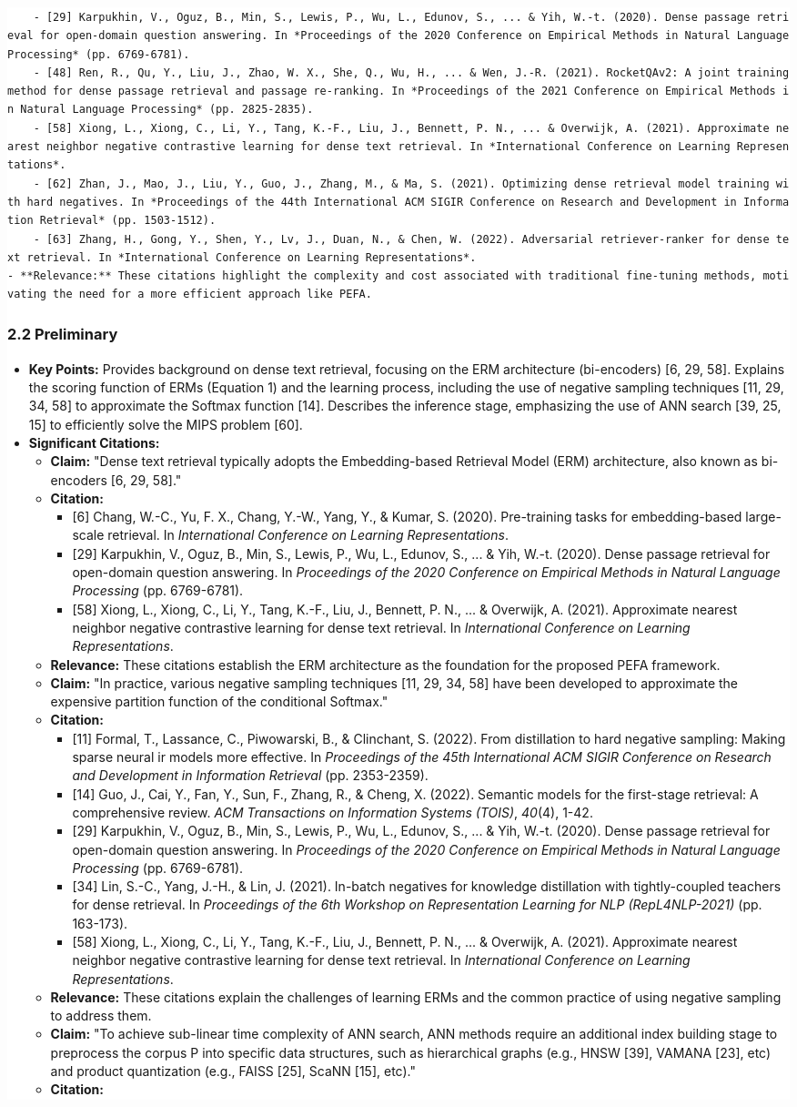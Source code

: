         - [29] Karpukhin, V., Oguz, B., Min, S., Lewis, P., Wu, L., Edunov, S., ... & Yih, W.-t. (2020). Dense passage retrieval for open-domain question answering. In *Proceedings of the 2020 Conference on Empirical Methods in Natural Language Processing* (pp. 6769-6781).
        - [48] Ren, R., Qu, Y., Liu, J., Zhao, W. X., She, Q., Wu, H., ... & Wen, J.-R. (2021). RocketQAv2: A joint training method for dense passage retrieval and passage re-ranking. In *Proceedings of the 2021 Conference on Empirical Methods in Natural Language Processing* (pp. 2825-2835).
        - [58] Xiong, L., Xiong, C., Li, Y., Tang, K.-F., Liu, J., Bennett, P. N., ... & Overwijk, A. (2021). Approximate nearest neighbor negative contrastive learning for dense text retrieval. In *International Conference on Learning Representations*.
        - [62] Zhan, J., Mao, J., Liu, Y., Guo, J., Zhang, M., & Ma, S. (2021). Optimizing dense retrieval model training with hard negatives. In *Proceedings of the 44th International ACM SIGIR Conference on Research and Development in Information Retrieval* (pp. 1503-1512).
        - [63] Zhang, H., Gong, Y., Shen, Y., Lv, J., Duan, N., & Chen, W. (2022). Adversarial retriever-ranker for dense text retrieval. In *International Conference on Learning Representations*.
    - **Relevance:** These citations highlight the complexity and cost associated with traditional fine-tuning methods, motivating the need for a more efficient approach like PEFA.


### 2.2 Preliminary

- **Key Points:** Provides background on dense text retrieval, focusing on the ERM architecture (bi-encoders) [6, 29, 58]. Explains the scoring function of ERMs (Equation 1) and the learning process, including the use of negative sampling techniques [11, 29, 34, 58] to approximate the Softmax function [14]. Describes the inference stage, emphasizing the use of ANN search [39, 25, 15] to efficiently solve the MIPS problem [60].
- **Significant Citations:**
    - **Claim:** "Dense text retrieval typically adopts the Embedding-based Retrieval Model (ERM) architecture, also known as bi-encoders [6, 29, 58]."
    - **Citation:**
        - [6] Chang, W.-C., Yu, F. X., Chang, Y.-W., Yang, Y., & Kumar, S. (2020). Pre-training tasks for embedding-based large-scale retrieval. In *International Conference on Learning Representations*.
        - [29] Karpukhin, V., Oguz, B., Min, S., Lewis, P., Wu, L., Edunov, S., ... & Yih, W.-t. (2020). Dense passage retrieval for open-domain question answering. In *Proceedings of the 2020 Conference on Empirical Methods in Natural Language Processing* (pp. 6769-6781).
        - [58] Xiong, L., Xiong, C., Li, Y., Tang, K.-F., Liu, J., Bennett, P. N., ... & Overwijk, A. (2021). Approximate nearest neighbor negative contrastive learning for dense text retrieval. In *International Conference on Learning Representations*.
    - **Relevance:** These citations establish the ERM architecture as the foundation for the proposed PEFA framework.
    - **Claim:** "In practice, various negative sampling techniques [11, 29, 34, 58] have been developed to approximate the expensive partition function of the conditional Softmax."
    - **Citation:**
        - [11] Formal, T., Lassance, C., Piwowarski, B., & Clinchant, S. (2022). From distillation to hard negative sampling: Making sparse neural ir models more effective. In *Proceedings of the 45th International ACM SIGIR Conference on Research and Development in Information Retrieval* (pp. 2353-2359).
        - [14] Guo, J., Cai, Y., Fan, Y., Sun, F., Zhang, R., & Cheng, X. (2022). Semantic models for the first-stage retrieval: A comprehensive review. *ACM Transactions on Information Systems (TOIS)*, *40*(4), 1-42.
        - [29] Karpukhin, V., Oguz, B., Min, S., Lewis, P., Wu, L., Edunov, S., ... & Yih, W.-t. (2020). Dense passage retrieval for open-domain question answering. In *Proceedings of the 2020 Conference on Empirical Methods in Natural Language Processing* (pp. 6769-6781).
        - [34] Lin, S.-C., Yang, J.-H., & Lin, J. (2021). In-batch negatives for knowledge distillation with tightly-coupled teachers for dense retrieval. In *Proceedings of the 6th Workshop on Representation Learning for NLP (RepL4NLP-2021)* (pp. 163-173).
        - [58] Xiong, L., Xiong, C., Li, Y., Tang, K.-F., Liu, J., Bennett, P. N., ... & Overwijk, A. (2021). Approximate nearest neighbor negative contrastive learning for dense text retrieval. In *International Conference on Learning Representations*.
    - **Relevance:** These citations explain the challenges of learning ERMs and the common practice of using negative sampling to address them.
    - **Claim:** "To achieve sub-linear time complexity of ANN search, ANN methods require an additional index building stage to preprocess the corpus P into specific data structures, such as hierarchical graphs (e.g., HNSW [39], VAMANA [23], etc) and product quantization (e.g., FAISS [25], ScaNN [15], etc)."
    - **Citation:**